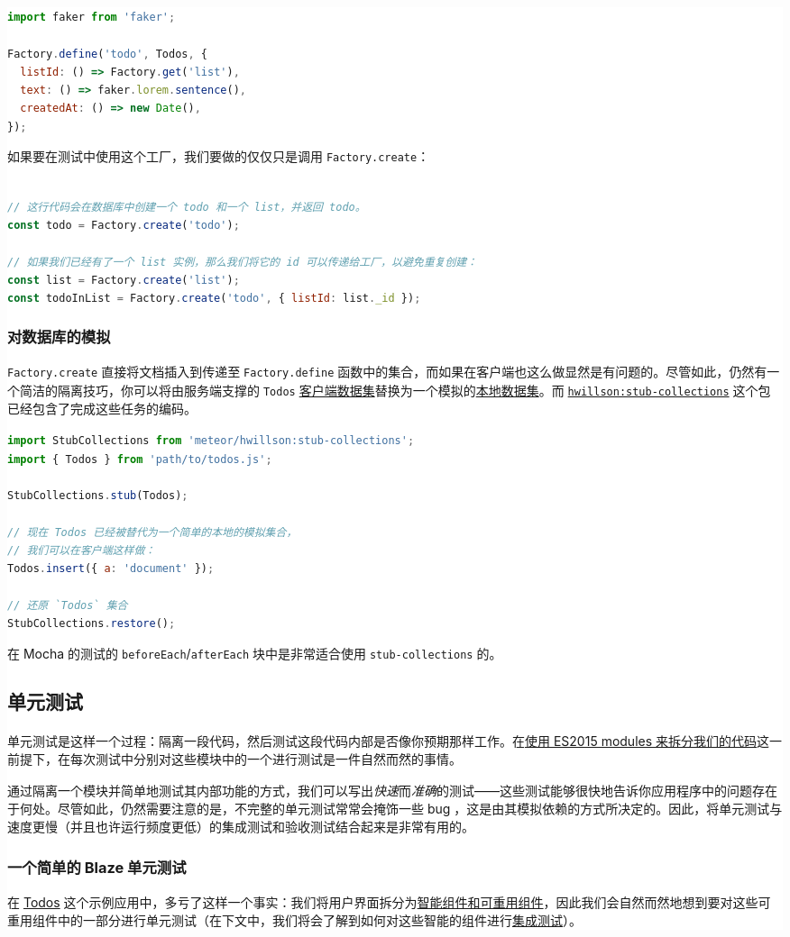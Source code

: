 ```js
import faker from 'faker';

Factory.define('todo', Todos, {
  listId: () => Factory.get('list'),
  text: () => faker.lorem.sentence(),
  createdAt: () => new Date(),
});
```

如果要在测试中使用这个工厂，我们要做的仅仅只是调用 `Factory.create`：

```js

// 这行代码会在数据库中创建一个 todo 和一个 list，并返回 todo。
const todo = Factory.create('todo');

// 如果我们已经有了一个 list 实例，那么我们将它的 id 可以传递给工厂，以避免重复创建：
const list = Factory.create('list');
const todoInList = Factory.create('todo', { listId: list._id });
```

<h3 id="mocking-the-database">对数据库的模拟</h3>

`Factory.create` 直接将文档插入到传递至 `Factory.define` 函数中的集合，而如果在客户端也这么做显然是有问题的。尽管如此，仍然有一个简洁的隔离技巧，你可以将由服务端支撑的 `Todos` [客户端数据集](collections.html#client-collections)替换为一个模拟的[本地数据集](#collections.html#local-collections)。而 [`hwillson:stub-collections`](https://atmospherejs.com/hwillson/stub-collections) 这个包已经包含了完成这些任务的编码。

```js
import StubCollections from 'meteor/hwillson:stub-collections';
import { Todos } from 'path/to/todos.js';

StubCollections.stub(Todos);

// 现在 Todos 已经被替代为一个简单的本地的模拟集合，
// 我们可以在客户端这样做：
Todos.insert({ a: 'document' });

// 还原 `Todos` 集合
StubCollections.restore();
```

在 Mocha 的测试的 `beforeEach`/`afterEach` 块中是非常适合使用 `stub-collections` 的。

<h2 id="unit-testing">单元测试</h2>

单元测试是这样一个过程：隔离一段代码，然后测试这段代码内部是否像你预期那样工作。在[使用 ES2015 modules 来拆分我们的代码](structure.html)这一前提下，在每次测试中分别对这些模块中的一个进行测试是一件自然而然的事情。

通过隔离一个模块并简单地测试其内部功能的方式，我们可以写出*快速*而*准确*的测试——这些测试能够很快地告诉你应用程序中的问题存在于何处。尽管如此，仍然需要注意的是，不完整的单元测试常常会掩饰一些 bug ，这是由其模拟依赖的方式所决定的。因此，将单元测试与速度更慢（并且也许运行频度更低）的集成测试和验收测试结合起来是非常有用的。

<h3 id="simple-blaze-unit-test">一个简单的 Blaze 单元测试</h3>

在 [Todos](https://github.com/meteor/todos) 这个示例应用中，多亏了这样一个事实：我们将用户界面拆分为[智能组件和可重用组件](ui-ux.html#components)，因此我们会自然而然地想到要对这些可重用组件中的一部分进行单元测试（在下文中，我们将会了解到如何对这些智能的组件进行[集成测试](#simple-integration-test)）。
